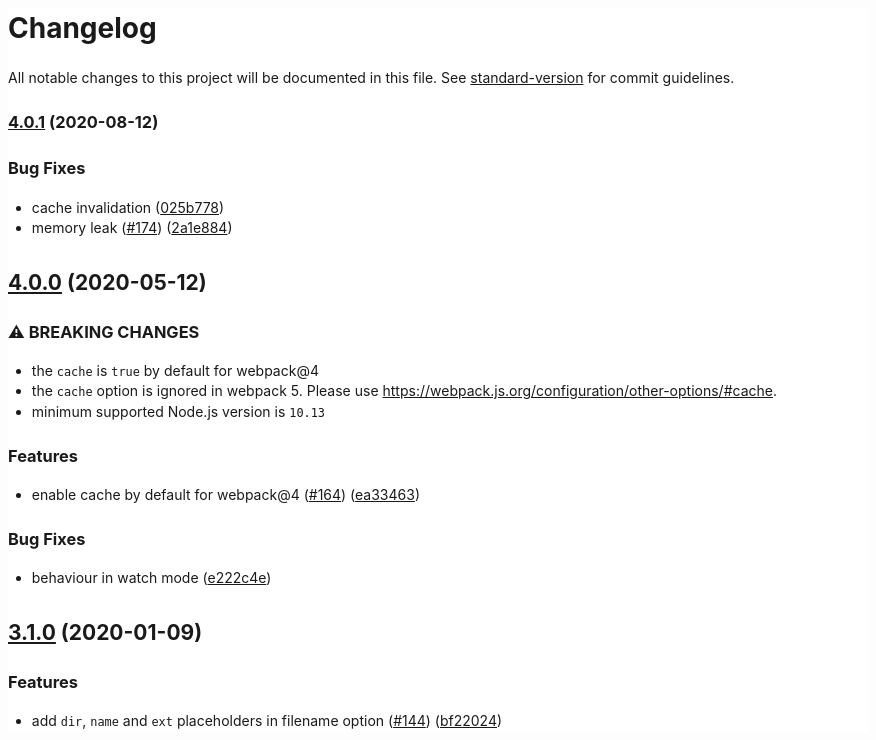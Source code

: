 # Changelog

All notable changes to this project will be documented in this file.
See [standard-version](https://github.com/conventional-changelog/standard-version) for commit guidelines.

### [4.0.1](https://github.com/webpack-contrib/compression-webpack-plugin/compare/v4.0.0...v4.0.1) (2020-08-12)

### Bug Fixes

* cache
  invalidation ([025b778](https://github.com/webpack-contrib/compression-webpack-plugin/commit/025b778fdcd43681dac3b9a693b375d6abf79852))
* memory
  leak ([#174](https://github.com/webpack-contrib/compression-webpack-plugin/issues/174)) ([2a1e884](https://github.com/webpack-contrib/compression-webpack-plugin/commit/2a1e884a7f6781e13e08d82c10d244eb1868cd55))

## [4.0.0](https://github.com/webpack-contrib/compression-webpack-plugin/compare/v3.1.0...v4.0.0) (2020-05-12)

### ⚠ BREAKING CHANGES

* the `cache` is `true` by default for webpack@4
* the `cache` option is ignored in webpack 5. Please use https://webpack.js.org/configuration/other-options/#cache.
* minimum supported Node.js version is `10.13`

### Features

* enable cache by default for
  webpack@4 ([#164](https://github.com/webpack-contrib/compression-webpack-plugin/issues/164)) ([ea33463](https://github.com/webpack-contrib/compression-webpack-plugin/commit/ea33463b2c9986fa5dc744bd2860620af7404a7f))

### Bug Fixes

* behaviour in watch
  mode ([e222c4e](https://github.com/webpack-contrib/compression-webpack-plugin/commit/e222c4ee7554c0d3ce3a80749b6087b40ffd5ed1))

## [3.1.0](https://github.com/webpack-contrib/compression-webpack-plugin/compare/v3.0.0...v3.1.0) (2020-01-09)

### Features

* add `dir`, `name` and `ext` placeholders in filename
  option ([#144](https://github.com/webpack-contrib/compression-webpack-plugin/issues/144)) ([bf22024](https://github.com/webpack-contrib/compression-webpack-plugin/commit/bf220243bdf74595dfe97b055a8424f7365fc866))
